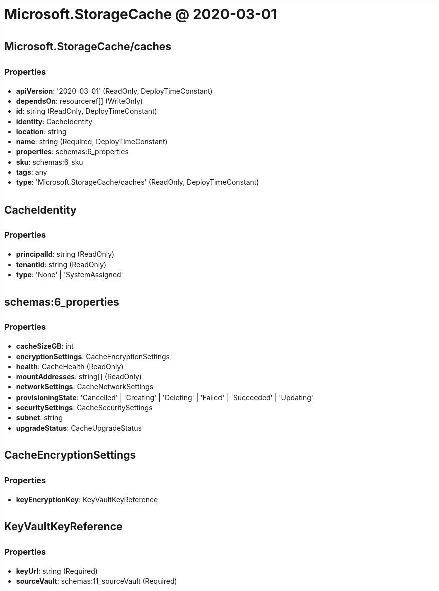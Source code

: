 # Microsoft.StorageCache @ 2020-03-01

## Microsoft.StorageCache/caches
### Properties
* **apiVersion**: '2020-03-01' (ReadOnly, DeployTimeConstant)
* **dependsOn**: resourceref[] (WriteOnly)
* **id**: string (ReadOnly, DeployTimeConstant)
* **identity**: CacheIdentity
* **location**: string
* **name**: string (Required, DeployTimeConstant)
* **properties**: schemas:6_properties
* **sku**: schemas:6_sku
* **tags**: any
* **type**: 'Microsoft.StorageCache/caches' (ReadOnly, DeployTimeConstant)

## CacheIdentity
### Properties
* **principalId**: string (ReadOnly)
* **tenantId**: string (ReadOnly)
* **type**: 'None' | 'SystemAssigned'

## schemas:6_properties
### Properties
* **cacheSizeGB**: int
* **encryptionSettings**: CacheEncryptionSettings
* **health**: CacheHealth (ReadOnly)
* **mountAddresses**: string[] (ReadOnly)
* **networkSettings**: CacheNetworkSettings
* **provisioningState**: 'Cancelled' | 'Creating' | 'Deleting' | 'Failed' | 'Succeeded' | 'Updating'
* **securitySettings**: CacheSecuritySettings
* **subnet**: string
* **upgradeStatus**: CacheUpgradeStatus

## CacheEncryptionSettings
### Properties
* **keyEncryptionKey**: KeyVaultKeyReference

## KeyVaultKeyReference
### Properties
* **keyUrl**: string (Required)
* **sourceVault**: schemas:11_sourceVault (Required)
